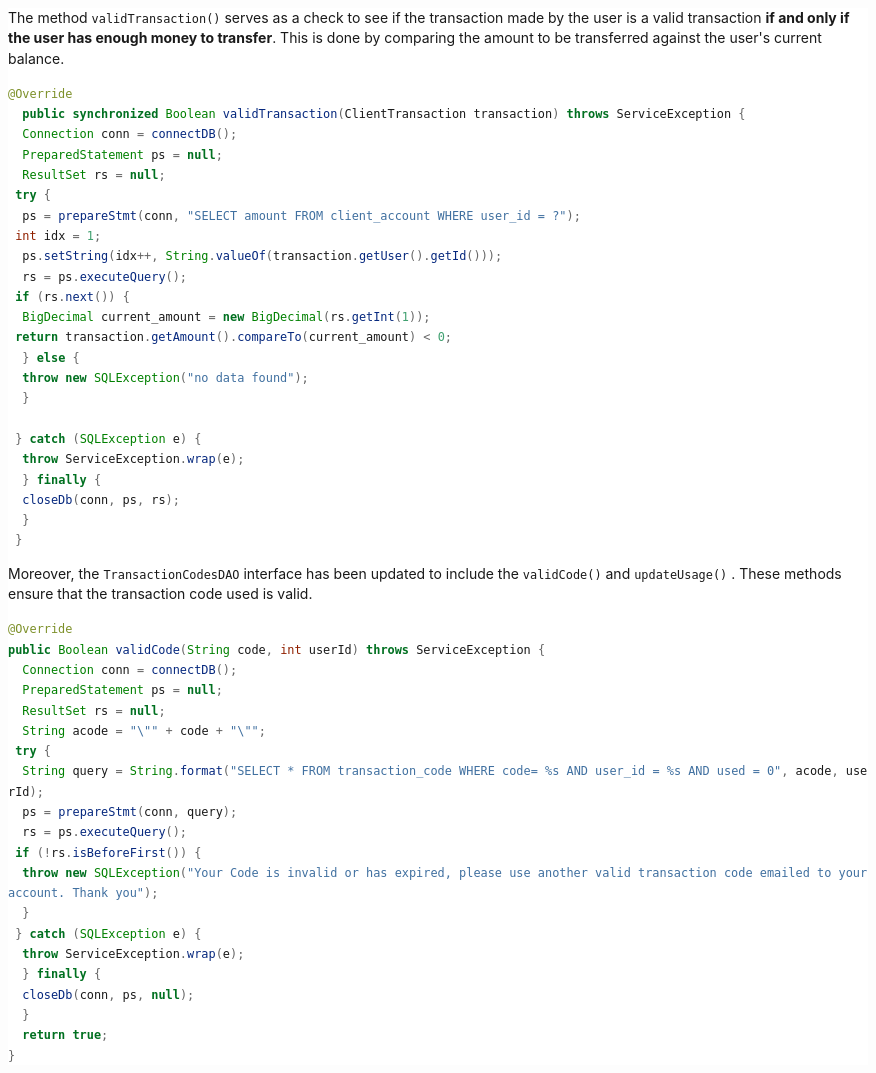 The method `validTransaction()` serves as a check to see if the transaction made by the user is a valid transaction **if and only if the user has enough money to transfer**. This is done by comparing the amount to be transferred against the user's current balance.

```java
@Override  
  public synchronized Boolean validTransaction(ClientTransaction transaction) throws ServiceException {  
  Connection conn = connectDB();  
  PreparedStatement ps = null;  
  ResultSet rs = null;  
 try {  
  ps = prepareStmt(conn, "SELECT amount FROM client_account WHERE user_id = ?");  
 int idx = 1;  
  ps.setString(idx++, String.valueOf(transaction.getUser().getId()));  
  rs = ps.executeQuery();  
 if (rs.next()) {  
  BigDecimal current_amount = new BigDecimal(rs.getInt(1));  
 return transaction.getAmount().compareTo(current_amount) < 0;  
  } else {  
  throw new SQLException("no data found");  
  }  
  
 } catch (SQLException e) {  
  throw ServiceException.wrap(e);  
  } finally {  
  closeDb(conn, ps, rs);  
  }  
 }
```

Moreover, the `TransactionCodesDAO` interface has been updated to include the `validCode()` and `updateUsage()` . These methods ensure that the transaction code used is valid.

```java
@Override  
public Boolean validCode(String code, int userId) throws ServiceException {  
  Connection conn = connectDB();  
  PreparedStatement ps = null;  
  ResultSet rs = null;  
  String acode = "\"" + code + "\"";  
 try {  
  String query = String.format("SELECT * FROM transaction_code WHERE code= %s AND user_id = %s AND used = 0", acode, userId);  
  ps = prepareStmt(conn, query);  
  rs = ps.executeQuery();  
 if (!rs.isBeforeFirst()) {  
  throw new SQLException("Your Code is invalid or has expired, please use another valid transaction code emailed to your account. Thank you");  
  }  
 } catch (SQLException e) {  
  throw ServiceException.wrap(e);  
  } finally {  
  closeDb(conn, ps, null);  
  }  
  return true;  
}
```
